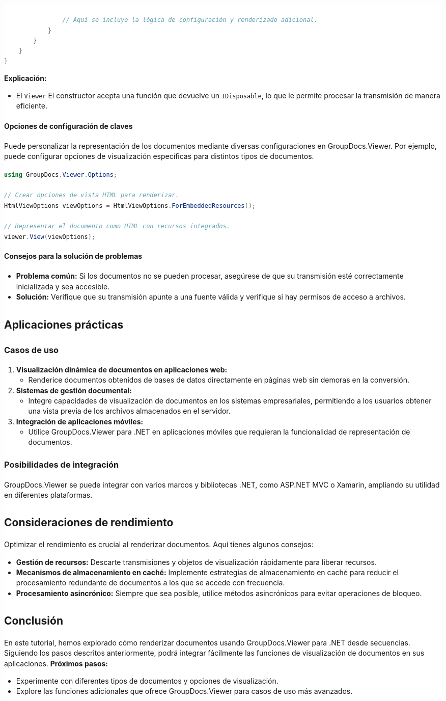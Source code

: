 ```csharp
                
                // Aquí se incluye la lógica de configuración y renderizado adicional.
            }
        }
    }
}
```
**Explicación:**
- El `Viewer` El constructor acepta una función que devuelve un `IDisposable`, lo que le permite procesar la transmisión de manera eficiente.
#### Opciones de configuración de claves
Puede personalizar la representación de los documentos mediante diversas configuraciones en GroupDocs.Viewer. Por ejemplo, puede configurar opciones de visualización específicas para distintos tipos de documentos.
```csharp
using GroupDocs.Viewer.Options;

// Crear opciones de vista HTML para renderizar.
HtmlViewOptions viewOptions = HtmlViewOptions.ForEmbeddedResources();

// Representar el documento como HTML con recursos integrados.
viewer.View(viewOptions);
```
#### Consejos para la solución de problemas
- **Problema común:** Si los documentos no se pueden procesar, asegúrese de que su transmisión esté correctamente inicializada y sea accesible.
- **Solución:** Verifique que su transmisión apunte a una fuente válida y verifique si hay permisos de acceso a archivos.
## Aplicaciones prácticas
### Casos de uso
1. **Visualización dinámica de documentos en aplicaciones web:**
   - Renderice documentos obtenidos de bases de datos directamente en páginas web sin demoras en la conversión.
2. **Sistemas de gestión documental:**
   - Integre capacidades de visualización de documentos en los sistemas empresariales, permitiendo a los usuarios obtener una vista previa de los archivos almacenados en el servidor.
3. **Integración de aplicaciones móviles:**
   - Utilice GroupDocs.Viewer para .NET en aplicaciones móviles que requieran la funcionalidad de representación de documentos.
### Posibilidades de integración
GroupDocs.Viewer se puede integrar con varios marcos y bibliotecas .NET, como ASP.NET MVC o Xamarin, ampliando su utilidad en diferentes plataformas.
## Consideraciones de rendimiento
Optimizar el rendimiento es crucial al renderizar documentos. Aquí tienes algunos consejos:
- **Gestión de recursos:** Descarte transmisiones y objetos de visualización rápidamente para liberar recursos.
- **Mecanismos de almacenamiento en caché:** Implemente estrategias de almacenamiento en caché para reducir el procesamiento redundante de documentos a los que se accede con frecuencia.
- **Procesamiento asincrónico:** Siempre que sea posible, utilice métodos asincrónicos para evitar operaciones de bloqueo.
## Conclusión
En este tutorial, hemos explorado cómo renderizar documentos usando GroupDocs.Viewer para .NET desde secuencias. Siguiendo los pasos descritos anteriormente, podrá integrar fácilmente las funciones de visualización de documentos en sus aplicaciones.
**Próximos pasos:**
- Experimente con diferentes tipos de documentos y opciones de visualización.
- Explore las funciones adicionales que ofrece GroupDocs.Viewer para casos de uso más avanzados.